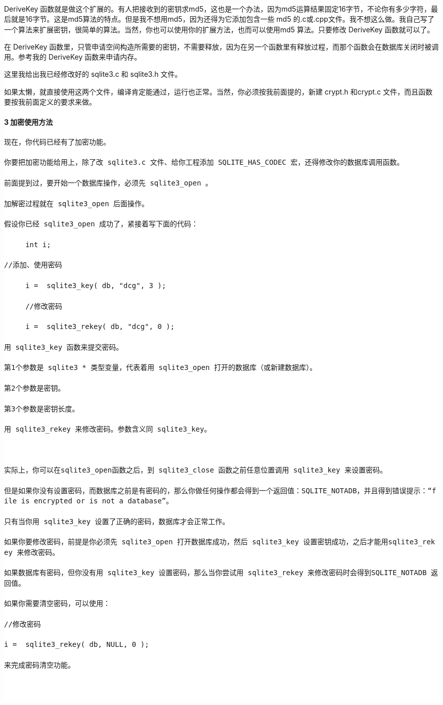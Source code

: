 DeriveKey 函数就是做这个扩展的。有人把接收到的密钥求md5，这也是一个办法，因为md5运算结果固定16字节，不论你有多少字符，最后就是16字节。这是md5算法的特点。但是我不想用md5，因为还得为它添加包含一些 md5 的.c或.cpp文件。我不想这么做。我自己写了一个算法来扩展密钥，很简单的算法。当然，你也可以使用你的扩展方法，也而可以使用md5 算法。只要修改 DeriveKey 函数就可以了。

在 DeriveKey 函数里，只管申请空间构造所需要的密钥，不需要释放，因为在另一个函数里有释放过程，而那个函数会在数据库关闭时被调用。参考我的 DeriveKey 函数来申请内存。

 

这里我给出我已经修改好的 sqlite3.c 和 sqlite3.h 文件。

如果太懒，就直接使用这两个文件，编译肯定能通过，运行也正常。当然，你必须按我前面提的，新建 crypt.h 和crypt.c 文件，而且函数要按我前面定义的要求来做。
</pre>
#### 3 加密使用方法
<pre>
现在，你代码已经有了加密功能。

你要把加密功能给用上，除了改 sqlite3.c 文件、给你工程添加 SQLITE_HAS_CODEC 宏，还得修改你的数据库调用函数。

前面提到过，要开始一个数据库操作，必须先 sqlite3_open 。

加解密过程就在 sqlite3_open 后面操作。

假设你已经 sqlite3_open 成功了，紧接着写下面的代码：

     int i;

//添加、使用密码       

     i =  sqlite3_key( db, "dcg", 3 );

     //修改密码

     i =  sqlite3_rekey( db, "dcg", 0 );

用 sqlite3_key 函数来提交密码。

第1个参数是 sqlite3 * 类型变量，代表着用 sqlite3_open 打开的数据库（或新建数据库）。

第2个参数是密钥。

第3个参数是密钥长度。

用 sqlite3_rekey 来修改密码。参数含义同 sqlite3_key。

 

实际上，你可以在sqlite3_open函数之后，到 sqlite3_close 函数之前任意位置调用 sqlite3_key 来设置密码。

但是如果你没有设置密码，而数据库之前是有密码的，那么你做任何操作都会得到一个返回值：SQLITE_NOTADB，并且得到错误提示：“file is encrypted or is not a database”。

只有当你用 sqlite3_key 设置了正确的密码，数据库才会正常工作。

如果你要修改密码，前提是你必须先 sqlite3_open 打开数据库成功，然后 sqlite3_key 设置密钥成功，之后才能用sqlite3_rekey 来修改密码。

如果数据库有密码，但你没有用 sqlite3_key 设置密码，那么当你尝试用 sqlite3_rekey 来修改密码时会得到SQLITE_NOTADB 返回值。

如果你需要清空密码，可以使用：

//修改密码

i =  sqlite3_rekey( db, NULL, 0 );

来完成密码清空功能。
